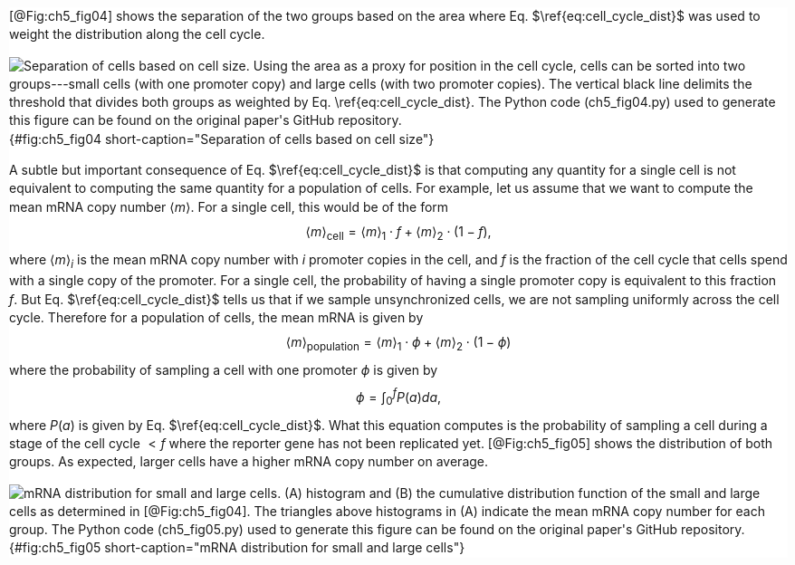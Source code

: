 [@Fig:ch5_fig04] shows the separation of the two groups based on the area where
Eq. $\ref{eq:cell_cycle_dist}$ was used to weight the distribution along the
cell cycle.

![**Separation of cells based on cell size.** Using the area as a proxy for
position in the cell cycle, cells can be sorted into two groups---small cells
(with one promoter copy) and large cells (with two promoter copies). The
vertical black line delimits the threshold that divides both groups as weighted
by Eq. $\ref{eq:cell_cycle_dist}$. The Python code
[(`ch5_fig04.py`)](https://github.com/RPGroup-PBoC/chann_cap/blob/master/src/figs/figS04.py)
used to generate this figure can be found on the original paper's [GitHub
repository.](https://github.com/RPGroup-PBoC/chann_cap)](ch5_fig04){#fig:ch5_fig04
short-caption="Separation of cells based on cell size"}

A subtle but important consequence of Eq. $\ref{eq:cell_cycle_dist}$ is that
computing any quantity for a single cell is not equivalent to computing the same
quantity for a population of cells. For example, let us assume that we want to
compute the mean mRNA copy number $\langle m \rangle$. For a single cell, this
would be of the form
$$
\langle m \rangle_{\text{cell}} =
\langle m \rangle_1 \cdot f + \langle m \rangle_2 \cdot (1 - f),
$$
where $\langle m \rangle_i$ is the mean mRNA copy number with $i$ promoter
copies in the cell, and $f$ is the fraction of the cell cycle that cells spend
with a single copy of the promoter. For a single cell, the probability of having
a single promoter copy is equivalent to this fraction $f$. But Eq.
$\ref{eq:cell_cycle_dist}$ tells us that if we sample unsynchronized cells, we
are not sampling uniformly across the cell cycle. Therefore for a population of
cells, the mean mRNA is given by
$$
\langle m \rangle_{\text{population}} =
\langle m \rangle_1 \cdot \phi + \langle m \rangle_2 \cdot (1 - \phi)
  \label{eq:mean_m_pop}
$$
where the probability of sampling a cell with one promoter $\phi$ is given by
$$
\phi = \int_0^f P(a) da,
$$
where $P(a)$ is given by Eq. $\ref{eq:cell_cycle_dist}$. What this equation
computes is the probability of sampling a cell during a stage of the cell cycle
$< f$ where the reporter gene has not been replicated yet. [@Fig:ch5_fig05]
shows the distribution of both groups. As expected, larger cells have a higher
mRNA copy number on average.

![**mRNA distribution for small and large cells.** (A) histogram and (B) the
cumulative distribution function of the small and large cells as determined in
[@Fig:ch5_fig04]. The triangles above histograms in (A) indicate the mean mRNA
copy number for each group. The Python code
[(`ch5_fig05.py`)](https://github.com/RPGroup-PBoC/chann_cap/blob/master/src/figs/figS05.py)
used to generate this figure can be found on the original paper's [GitHub
repository.](https://github.com/RPGroup-PBoC/chann_cap)](ch5_fig05){#fig:ch5_fig05
short-caption="mRNA distribution for small and large cells"}
